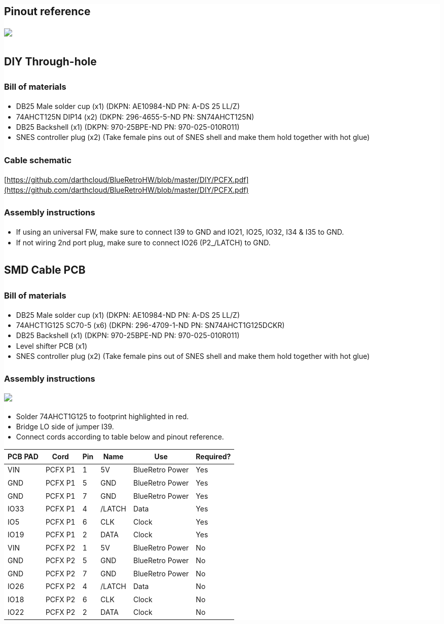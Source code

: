 ## Pinout reference
![](img/cables/pcfx_pinout.png)

## DIY Through-hole

### Bill of materials
* DB25 Male solder cup (x1) (DKPN: AE10984-ND PN: A-DS 25 LL/Z)
* 74AHCT125N DIP14 (x2) (DKPN: 296-4655-5-ND PN: SN74AHCT125N)
* DB25 Backshell (x1) (DKPN: 970-25BPE-ND PN: 970-025-010R011)
* SNES controller plug (x2) (Take female pins out of SNES shell and make them hold together with hot glue)

### Cable schematic
 [https://github.com/darthcloud/BlueRetroHW/blob/master/DIY/PCFX.pdf](https://github.com/darthcloud/BlueRetroHW/blob/master/DIY/PCFX.pdf)

### Assembly instructions
* If using an universal FW, make sure to connect I39 to GND and IO21, IO25, IO32, I34 & I35 to GND.
* If not wiring 2nd port plug, make sure to connect IO26 (P2_/LATCH) to GND.

## SMD Cable PCB

### Bill of materials
* DB25 Male solder cup (x1) (DKPN: AE10984-ND PN: A-DS 25 LL/Z)
* 74AHCT1G125 SC70-5 (x6) (DKPN: 296-4709-1-ND PN: SN74AHCT1G125DCKR)
* DB25 Backshell (x1) (DKPN: 970-25BPE-ND PN: 970-025-010R011)
* Level shifter PCB (x1)
* SNES controller plug (x2) (Take female pins out of SNES shell and make them hold together with hot glue)

### Assembly instructions
![](img/cables/pcfx.png)
* Solder 74AHCT1G125 to footprint highlighted in red.
* Bridge LO side of jumper I39.
* Connect cords according to table below and pinout reference.

PCB PAD | Cord | Pin | Name | Use | Required?
------- | ---- | --- | ---- | --- | ---------
VIN | PCFX P1 | 1 | 5V | BlueRetro Power | Yes
GND | PCFX P1 | 5 | GND | BlueRetro Power | Yes
GND | PCFX P1 | 7 | GND | BlueRetro Power | Yes
IO33 | PCFX P1 | 4 | /LATCH | Data | Yes
IO5 | PCFX P1 | 6 | CLK | Clock | Yes
IO19 | PCFX P1 | 2 | DATA | Clock | Yes
VIN | PCFX P2 | 1 | 5V | BlueRetro Power | No
GND | PCFX P2 | 5 | GND | BlueRetro Power | No
GND | PCFX P2 | 7 | GND | BlueRetro Power | No
IO26 | PCFX P2 | 4 | /LATCH | Data | No
IO18 | PCFX P2 | 6 | CLK | Clock | No
IO22 | PCFX P2 | 2 | DATA | Clock | No
